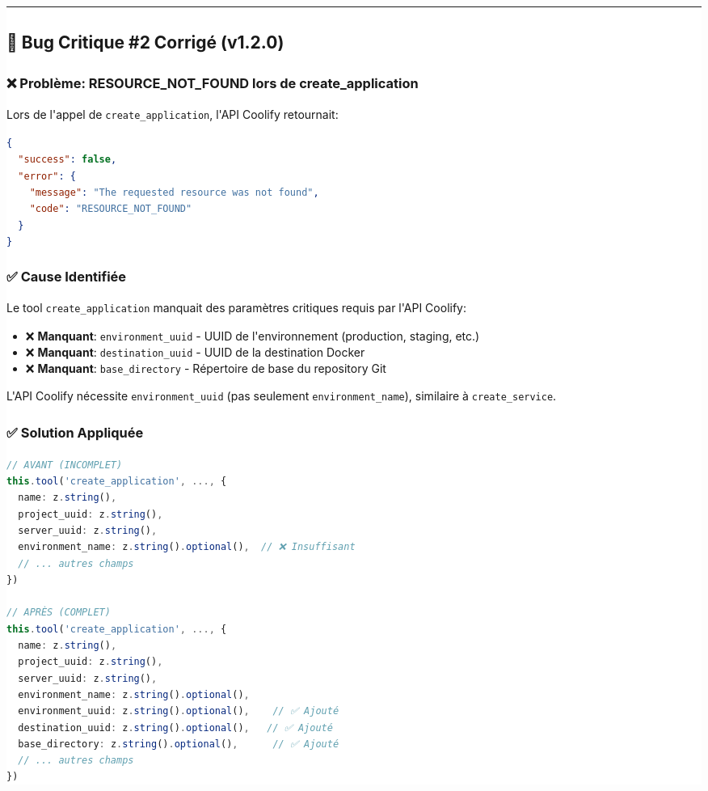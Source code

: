 
---

## 🐛 Bug Critique #2 Corrigé (v1.2.0)

### ❌ Problème: RESOURCE_NOT_FOUND lors de create_application

Lors de l'appel de `create_application`, l'API Coolify retournait:
```json
{
  "success": false,
  "error": {
    "message": "The requested resource was not found",
    "code": "RESOURCE_NOT_FOUND"
  }
}
```

### ✅ Cause Identifiée
Le tool `create_application` manquait des paramètres critiques requis par l'API Coolify:
- ❌ **Manquant**: `environment_uuid` - UUID de l'environnement (production, staging, etc.)
- ❌ **Manquant**: `destination_uuid` - UUID de la destination Docker
- ❌ **Manquant**: `base_directory` - Répertoire de base du repository Git

L'API Coolify nécessite `environment_uuid` (pas seulement `environment_name`), similaire à `create_service`.

### ✅ Solution Appliquée
```typescript
// AVANT (INCOMPLET)
this.tool('create_application', ..., {
  name: z.string(),
  project_uuid: z.string(),
  server_uuid: z.string(),
  environment_name: z.string().optional(),  // ❌ Insuffisant
  // ... autres champs
})

// APRÈS (COMPLET)
this.tool('create_application', ..., {
  name: z.string(),
  project_uuid: z.string(),
  server_uuid: z.string(),
  environment_name: z.string().optional(),
  environment_uuid: z.string().optional(),    // ✅ Ajouté
  destination_uuid: z.string().optional(),   // ✅ Ajouté
  base_directory: z.string().optional(),      // ✅ Ajouté
  // ... autres champs
})
```
